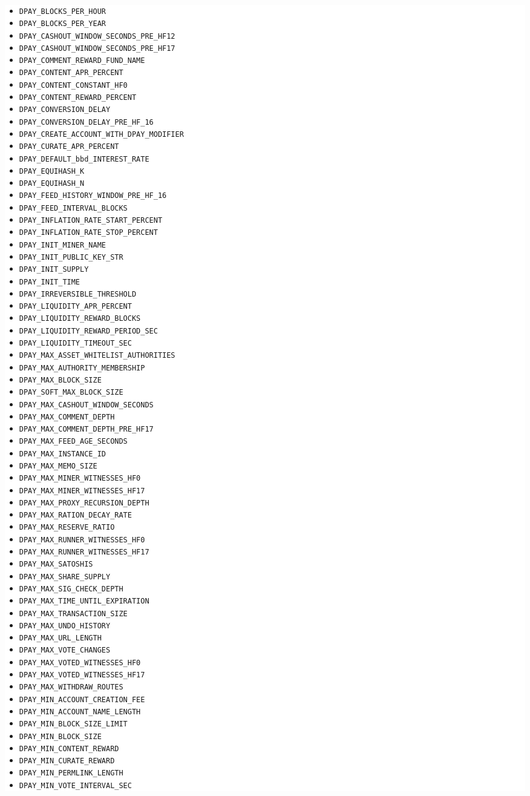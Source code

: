 * `DPAY_BLOCKS_PER_HOUR`
* `DPAY_BLOCKS_PER_YEAR`
* `DPAY_CASHOUT_WINDOW_SECONDS_PRE_HF12`
* `DPAY_CASHOUT_WINDOW_SECONDS_PRE_HF17`
* `DPAY_COMMENT_REWARD_FUND_NAME`
* `DPAY_CONTENT_APR_PERCENT`
* `DPAY_CONTENT_CONSTANT_HF0`
* `DPAY_CONTENT_REWARD_PERCENT`
* `DPAY_CONVERSION_DELAY`
* `DPAY_CONVERSION_DELAY_PRE_HF_16`
* `DPAY_CREATE_ACCOUNT_WITH_DPAY_MODIFIER`
* `DPAY_CURATE_APR_PERCENT`
* `DPAY_DEFAULT_bbd_INTEREST_RATE`
* `DPAY_EQUIHASH_K`
* `DPAY_EQUIHASH_N`
* `DPAY_FEED_HISTORY_WINDOW_PRE_HF_16`
* `DPAY_FEED_INTERVAL_BLOCKS`
* `DPAY_INFLATION_RATE_START_PERCENT`
* `DPAY_INFLATION_RATE_STOP_PERCENT`
* `DPAY_INIT_MINER_NAME`
* `DPAY_INIT_PUBLIC_KEY_STR`
* `DPAY_INIT_SUPPLY`
* `DPAY_INIT_TIME`
* `DPAY_IRREVERSIBLE_THRESHOLD`
* `DPAY_LIQUIDITY_APR_PERCENT`
* `DPAY_LIQUIDITY_REWARD_BLOCKS`
* `DPAY_LIQUIDITY_REWARD_PERIOD_SEC`
* `DPAY_LIQUIDITY_TIMEOUT_SEC`
* `DPAY_MAX_ASSET_WHITELIST_AUTHORITIES`
* `DPAY_MAX_AUTHORITY_MEMBERSHIP`
* `DPAY_MAX_BLOCK_SIZE`
* `DPAY_SOFT_MAX_BLOCK_SIZE`
* `DPAY_MAX_CASHOUT_WINDOW_SECONDS`
* `DPAY_MAX_COMMENT_DEPTH`
* `DPAY_MAX_COMMENT_DEPTH_PRE_HF17`
* `DPAY_MAX_FEED_AGE_SECONDS`
* `DPAY_MAX_INSTANCE_ID`
* `DPAY_MAX_MEMO_SIZE`
* `DPAY_MAX_MINER_WITNESSES_HF0`
* `DPAY_MAX_MINER_WITNESSES_HF17`
* `DPAY_MAX_PROXY_RECURSION_DEPTH`
* `DPAY_MAX_RATION_DECAY_RATE`
* `DPAY_MAX_RESERVE_RATIO`
* `DPAY_MAX_RUNNER_WITNESSES_HF0`
* `DPAY_MAX_RUNNER_WITNESSES_HF17`
* `DPAY_MAX_SATOSHIS`
* `DPAY_MAX_SHARE_SUPPLY`
* `DPAY_MAX_SIG_CHECK_DEPTH`
* `DPAY_MAX_TIME_UNTIL_EXPIRATION`
* `DPAY_MAX_TRANSACTION_SIZE`
* `DPAY_MAX_UNDO_HISTORY`
* `DPAY_MAX_URL_LENGTH`
* `DPAY_MAX_VOTE_CHANGES`
* `DPAY_MAX_VOTED_WITNESSES_HF0`
* `DPAY_MAX_VOTED_WITNESSES_HF17`
* `DPAY_MAX_WITHDRAW_ROUTES`
* `DPAY_MIN_ACCOUNT_CREATION_FEE`
* `DPAY_MIN_ACCOUNT_NAME_LENGTH`
* `DPAY_MIN_BLOCK_SIZE_LIMIT`
* `DPAY_MIN_BLOCK_SIZE`
* `DPAY_MIN_CONTENT_REWARD`
* `DPAY_MIN_CURATE_REWARD`
* `DPAY_MIN_PERMLINK_LENGTH`
* `DPAY_MIN_VOTE_INTERVAL_SEC`